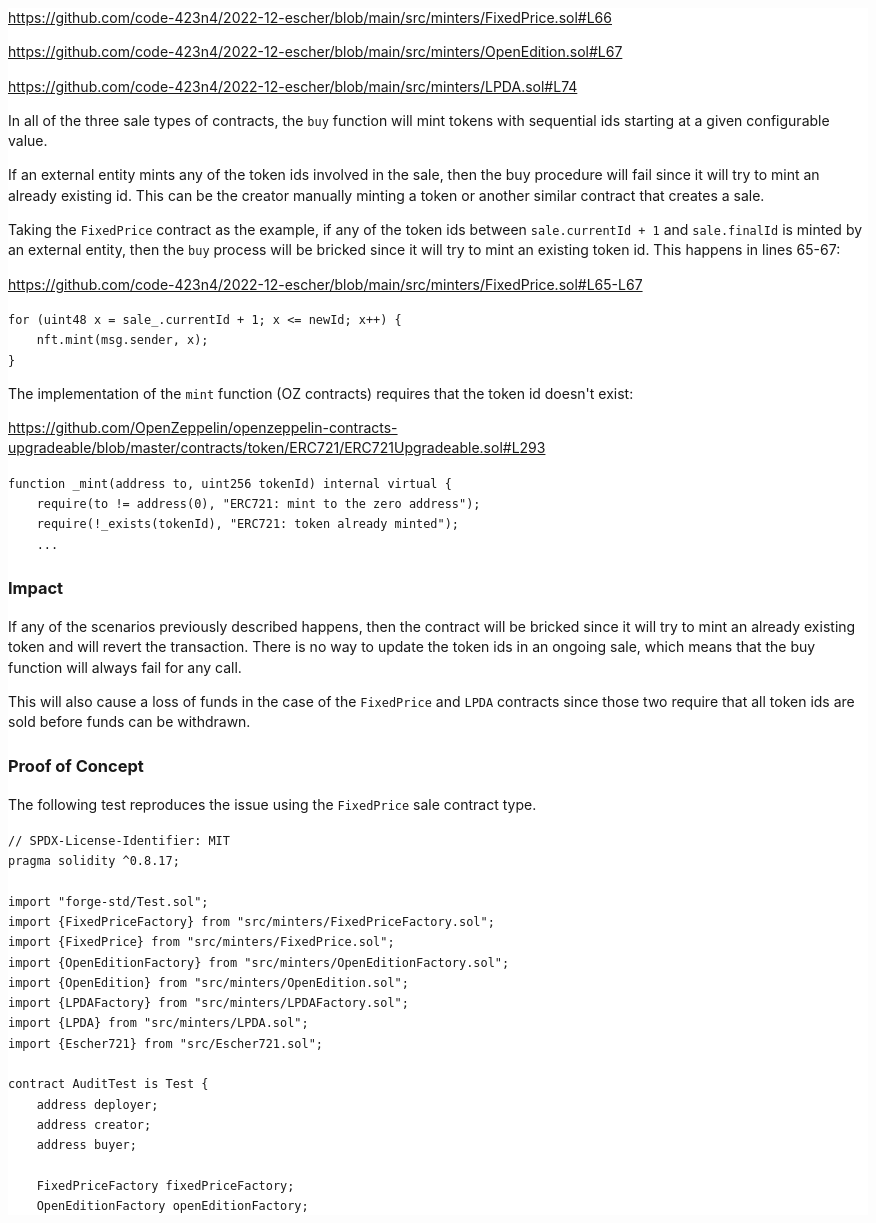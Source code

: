 <https://github.com/code-423n4/2022-12-escher/blob/main/src/minters/FixedPrice.sol#L66>

<https://github.com/code-423n4/2022-12-escher/blob/main/src/minters/OpenEdition.sol#L67>

<https://github.com/code-423n4/2022-12-escher/blob/main/src/minters/LPDA.sol#L74>

In all of the three sale types of contracts, the `buy` function will mint tokens with sequential ids starting at a given configurable value.

If an external entity mints any of the token ids involved in the sale, then the buy procedure will fail since it will try to mint an already existing id. This can be the creator manually minting a token or another similar contract that creates a sale.

Taking the `FixedPrice` contract as the example, if any of the token ids between `sale.currentId + 1` and `sale.finalId` is minted by an external entity, then the `buy` process will be bricked since it will try to mint an existing token id. This happens in lines 65-67:

<https://github.com/code-423n4/2022-12-escher/blob/main/src/minters/FixedPrice.sol#L65-L67>

```solidity
for (uint48 x = sale_.currentId + 1; x <= newId; x++) {
    nft.mint(msg.sender, x);
}
```

The implementation of the `mint` function (OZ contracts) requires that the token id doesn't exist:

<https://github.com/OpenZeppelin/openzeppelin-contracts-upgradeable/blob/master/contracts/token/ERC721/ERC721Upgradeable.sol#L293>

```solidity
function _mint(address to, uint256 tokenId) internal virtual {
    require(to != address(0), "ERC721: mint to the zero address");
    require(!_exists(tokenId), "ERC721: token already minted");
    ...
```

### Impact

If any of the scenarios previously described happens, then the contract will be bricked since it will try to mint an already existing token and will revert the transaction. There is no way to update the token ids in an ongoing sale, which means that the buy function will always fail for any call.

This will also cause a loss of funds in the case of the `FixedPrice` and `LPDA` contracts since those two require that all token ids are sold before funds can be withdrawn.

### Proof of Concept

The following test reproduces the issue using the `FixedPrice` sale contract type.

```solidity
// SPDX-License-Identifier: MIT
pragma solidity ^0.8.17;

import "forge-std/Test.sol";
import {FixedPriceFactory} from "src/minters/FixedPriceFactory.sol";
import {FixedPrice} from "src/minters/FixedPrice.sol";
import {OpenEditionFactory} from "src/minters/OpenEditionFactory.sol";
import {OpenEdition} from "src/minters/OpenEdition.sol";
import {LPDAFactory} from "src/minters/LPDAFactory.sol";
import {LPDA} from "src/minters/LPDA.sol";
import {Escher721} from "src/Escher721.sol";

contract AuditTest is Test {
    address deployer;
    address creator;
    address buyer;

    FixedPriceFactory fixedPriceFactory;
    OpenEditionFactory openEditionFactory;
```